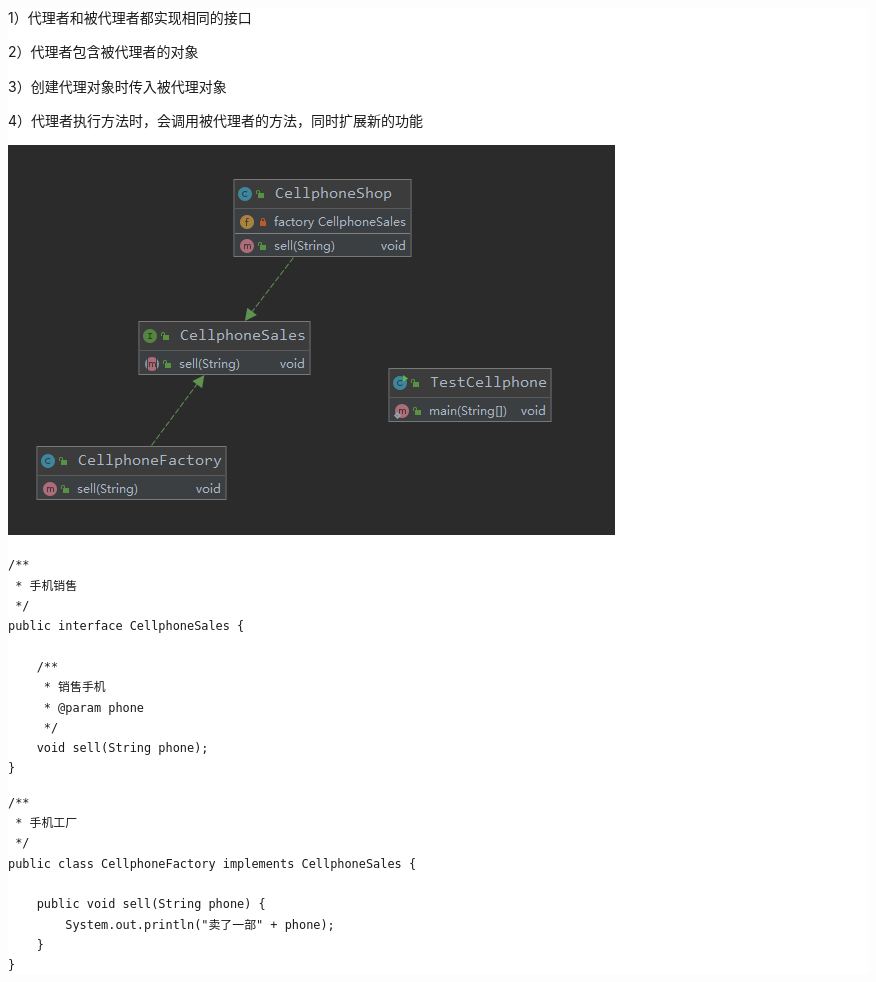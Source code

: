 1）代理者和被代理者都实现相同的接口

2）代理者包含被代理者的对象

3）创建代理对象时传入被代理对象

4）代理者执行方法时，会调用被代理者的方法，同时扩展新的功能

![1607933960085](proxy.assets/1607933960085.png)

```
/**
 * 手机销售
 */
public interface CellphoneSales {

    /**
     * 销售手机
     * @param phone
     */
    void sell(String phone);
}
```

```
/**
 * 手机工厂
 */
public class CellphoneFactory implements CellphoneSales {

    public void sell(String phone) {
        System.out.println("卖了一部" + phone);
    }
}
```
